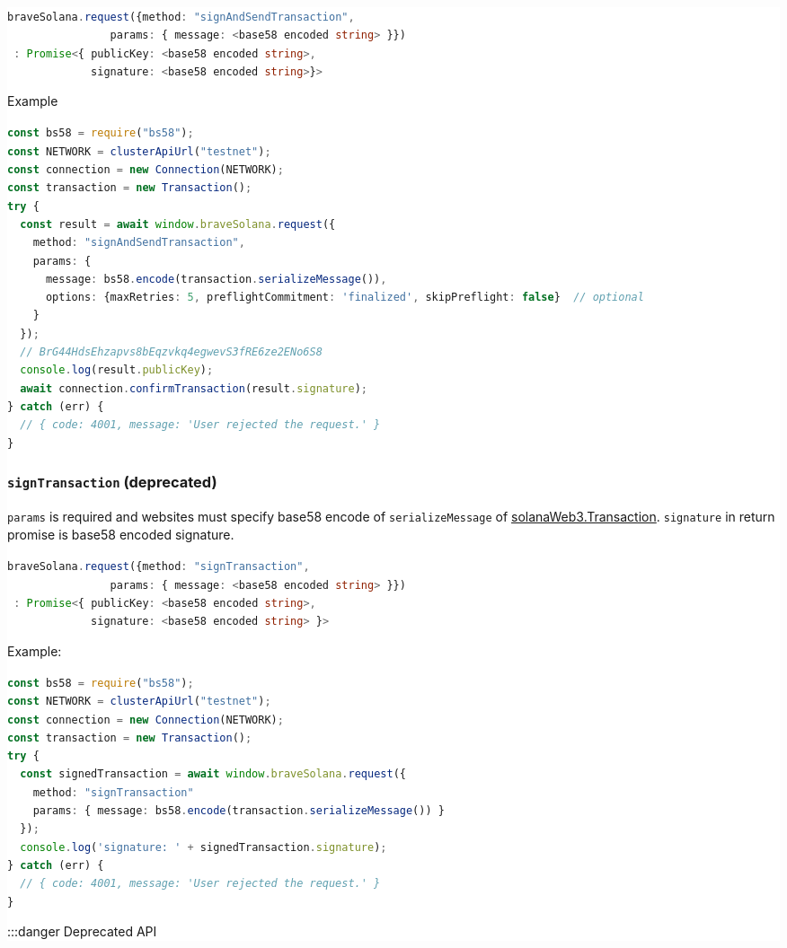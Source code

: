 ```ts
braveSolana.request({method: "signAndSendTransaction",
                params: { message: <base58 encoded string> }})
 : Promise<{ publicKey: <base58 encoded string>,
             signature: <base58 encoded string>}>
```
Example
```ts
const bs58 = require("bs58");
const NETWORK = clusterApiUrl("testnet");
const connection = new Connection(NETWORK);
const transaction = new Transaction();
try {
  const result = await window.braveSolana.request({
    method: "signAndSendTransaction",
    params: {
      message: bs58.encode(transaction.serializeMessage()),
      options: {maxRetries: 5, preflightCommitment: 'finalized', skipPreflight: false}  // optional
    }
  });
  // BrG44HdsEhzapvs8bEqzvkq4egwevS3fRE6ze2ENo6S8
  console.log(result.publicKey);
  await connection.confirmTransaction(result.signature);
} catch (err) {
  // { code: 4001, message: 'User rejected the request.' }
}
```

### `signTransaction` (deprecated)
`params` is required and websites must specify base58 encode of
`serializeMessage` of [solanaWeb3.Transaction](https://solana-labs.github.io/solana-web3.js/classes/Transaction.html).
`signature` in return promise is base58 encoded signature.

```ts
braveSolana.request({method: "signTransaction",
                params: { message: <base58 encoded string> }})
 : Promise<{ publicKey: <base58 encoded string>,
             signature: <base58 encoded string> }>
```
Example:
```ts
const bs58 = require("bs58");
const NETWORK = clusterApiUrl("testnet");
const connection = new Connection(NETWORK);
const transaction = new Transaction();
try {
  const signedTransaction = await window.braveSolana.request({
    method: "signTransaction"
    params: { message: bs58.encode(transaction.serializeMessage()) }
  });
  console.log('signature: ' + signedTransaction.signature);
} catch (err) {
  // { code: 4001, message: 'User rejected the request.' }
}
```
:::danger Deprecated API
